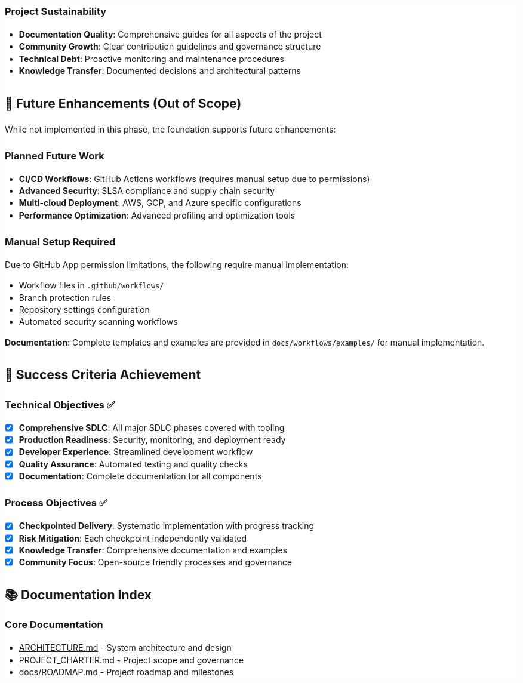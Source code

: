 ### Project Sustainability
- **Documentation Quality**: Comprehensive guides for all aspects of the project
- **Community Growth**: Clear contribution guidelines and governance structure
- **Technical Debt**: Proactive monitoring and maintenance procedures
- **Knowledge Transfer**: Documented decisions and architectural patterns

## 🔮 Future Enhancements (Out of Scope)

While not implemented in this phase, the foundation supports future enhancements:

### Planned Future Work
- **CI/CD Workflows**: GitHub Actions workflows (requires manual setup due to permissions)
- **Advanced Security**: SLSA compliance and supply chain security
- **Multi-cloud Deployment**: AWS, GCP, and Azure specific configurations
- **Performance Optimization**: Advanced profiling and optimization tools

### Manual Setup Required
Due to GitHub App permission limitations, the following require manual implementation:
- Workflow files in `.github/workflows/`
- Branch protection rules
- Repository settings configuration
- Automated security scanning workflows

**Documentation**: Complete templates and examples are provided in `docs/workflows/examples/` for manual implementation.

## 🎯 Success Criteria Achievement

### Technical Objectives ✅
- [x] **Comprehensive SDLC**: All major SDLC phases covered with tooling
- [x] **Production Readiness**: Security, monitoring, and deployment ready
- [x] **Developer Experience**: Streamlined development workflow
- [x] **Quality Assurance**: Automated testing and quality checks
- [x] **Documentation**: Complete documentation for all components

### Process Objectives ✅
- [x] **Checkpointed Delivery**: Systematic implementation with progress tracking
- [x] **Risk Mitigation**: Each checkpoint independently validated
- [x] **Knowledge Transfer**: Comprehensive documentation and examples
- [x] **Community Focus**: Open-source friendly processes and governance

## 📚 Documentation Index

### Core Documentation
- [ARCHITECTURE.md](ARCHITECTURE.md) - System architecture and design
- [PROJECT_CHARTER.md](PROJECT_CHARTER.md) - Project scope and governance
- [docs/ROADMAP.md](docs/ROADMAP.md) - Project roadmap and milestones
